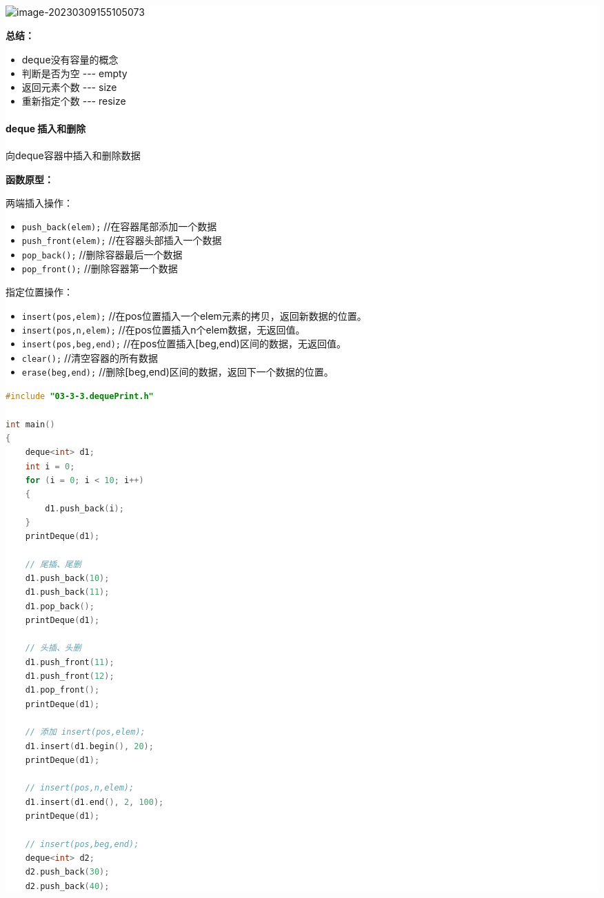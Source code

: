 ![image-20230309155105073](https://raw.githubusercontent.com/Yakumo-Sue/PicGo/main/images202309011037368.png)

**总结：**

* deque没有容量的概念
* 判断是否为空   --- empty
* 返回元素个数   --- size
* 重新指定个数   --- resize

#### deque 插入和删除

向deque容器中插入和删除数据

**函数原型：**

两端插入操作：

- `push_back(elem);`          //在容器尾部添加一个数据
- `push_front(elem);`        //在容器头部插入一个数据
- `pop_back();`                   //删除容器最后一个数据
- `pop_front();`                 //删除容器第一个数据

指定位置操作：

* `insert(pos,elem);`         //在pos位置插入一个elem元素的拷贝，返回新数据的位置。
* `insert(pos,n,elem);`     //在pos位置插入n个elem数据，无返回值。
* `insert(pos,beg,end);`    //在pos位置插入[beg,end)区间的数据，无返回值。
* `clear();`                           //清空容器的所有数据
* `erase(beg,end);`             //删除[beg,end)区间的数据，返回下一个数据的位置。

~~~c++
#include "03-3-3.dequePrint.h"

int main()
{
	deque<int> d1;
	int i = 0;
	for (i = 0; i < 10; i++)
	{
		d1.push_back(i);
	}
	printDeque(d1);

	// 尾插、尾删
	d1.push_back(10);
	d1.push_back(11);
	d1.pop_back();
	printDeque(d1);

	// 头插、头删
	d1.push_front(11);
	d1.push_front(12);
	d1.pop_front();
	printDeque(d1);

	// 添加 insert(pos,elem);
	d1.insert(d1.begin(), 20);
	printDeque(d1);

	// insert(pos,n,elem);
	d1.insert(d1.end(), 2, 100);
	printDeque(d1);

	// insert(pos,beg,end);
	deque<int> d2;
	d2.push_back(30);
	d2.push_back(40);
~~~